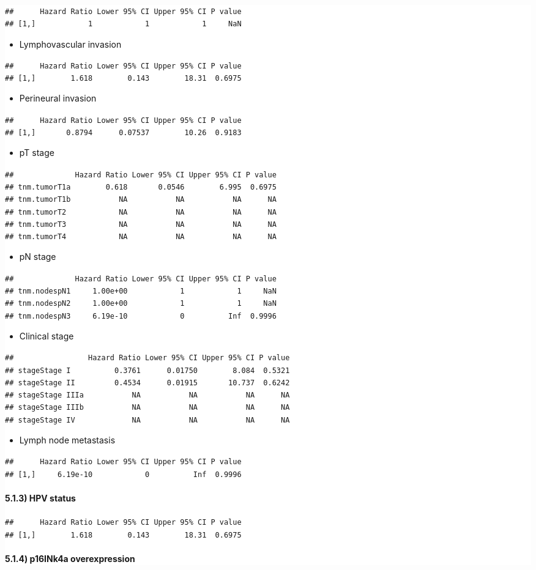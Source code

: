 ```
##      Hazard Ratio Lower 95% CI Upper 95% CI P value
## [1,]            1            1            1     NaN
```
* Lymphovascular invasion

```
##      Hazard Ratio Lower 95% CI Upper 95% CI P value
## [1,]        1.618        0.143        18.31  0.6975
```
* Perineural invasion

```
##      Hazard Ratio Lower 95% CI Upper 95% CI P value
## [1,]       0.8794      0.07537        10.26  0.9183
```
* pT stage

```
##              Hazard Ratio Lower 95% CI Upper 95% CI P value
## tnm.tumorT1a        0.618       0.0546        6.995  0.6975
## tnm.tumorT1b           NA           NA           NA      NA
## tnm.tumorT2            NA           NA           NA      NA
## tnm.tumorT3            NA           NA           NA      NA
## tnm.tumorT4            NA           NA           NA      NA
```
* pN stage

```
##              Hazard Ratio Lower 95% CI Upper 95% CI P value
## tnm.nodespN1     1.00e+00            1            1     NaN
## tnm.nodespN2     1.00e+00            1            1     NaN
## tnm.nodespN3     6.19e-10            0          Inf  0.9996
```
* Clinical stage

```
##                 Hazard Ratio Lower 95% CI Upper 95% CI P value
## stageStage I          0.3761      0.01750        8.084  0.5321
## stageStage II         0.4534      0.01915       10.737  0.6242
## stageStage IIIa           NA           NA           NA      NA
## stageStage IIIb           NA           NA           NA      NA
## stageStage IV             NA           NA           NA      NA
```
* Lymph node metastasis

```
##      Hazard Ratio Lower 95% CI Upper 95% CI P value
## [1,]     6.19e-10            0          Inf  0.9996
```
#### 5.1.3) HPV status

```
##      Hazard Ratio Lower 95% CI Upper 95% CI P value
## [1,]        1.618        0.143        18.31  0.6975
```
#### 5.1.4) p16INk4a overexpression
